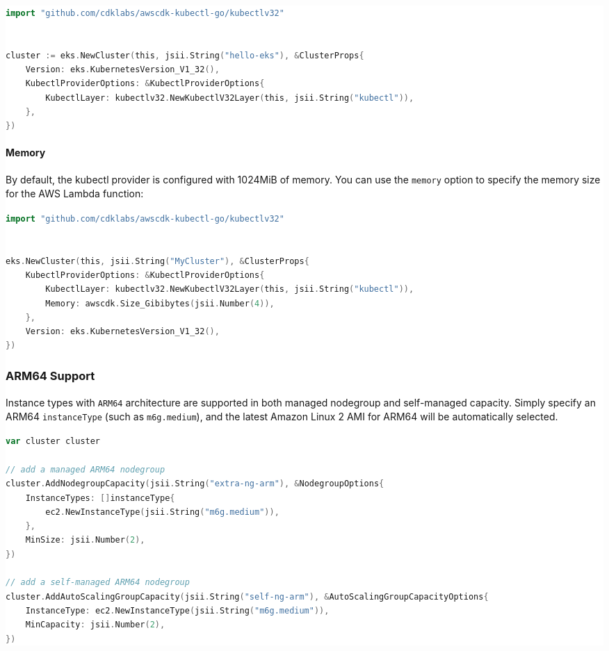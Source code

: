 ```go
import "github.com/cdklabs/awscdk-kubectl-go/kubectlv32"


cluster := eks.NewCluster(this, jsii.String("hello-eks"), &ClusterProps{
	Version: eks.KubernetesVersion_V1_32(),
	KubectlProviderOptions: &KubectlProviderOptions{
		KubectlLayer: kubectlv32.NewKubectlV32Layer(this, jsii.String("kubectl")),
	},
})
```

#### Memory

By default, the kubectl provider is configured with 1024MiB of memory. You can use the `memory` option to specify the memory size for the AWS Lambda function:

```go
import "github.com/cdklabs/awscdk-kubectl-go/kubectlv32"


eks.NewCluster(this, jsii.String("MyCluster"), &ClusterProps{
	KubectlProviderOptions: &KubectlProviderOptions{
		KubectlLayer: kubectlv32.NewKubectlV32Layer(this, jsii.String("kubectl")),
		Memory: awscdk.Size_Gibibytes(jsii.Number(4)),
	},
	Version: eks.KubernetesVersion_V1_32(),
})
```

### ARM64 Support

Instance types with `ARM64` architecture are supported in both managed nodegroup and self-managed capacity. Simply specify an ARM64 `instanceType` (such as `m6g.medium`), and the latest
Amazon Linux 2 AMI for ARM64 will be automatically selected.

```go
var cluster cluster

// add a managed ARM64 nodegroup
cluster.AddNodegroupCapacity(jsii.String("extra-ng-arm"), &NodegroupOptions{
	InstanceTypes: []instanceType{
		ec2.NewInstanceType(jsii.String("m6g.medium")),
	},
	MinSize: jsii.Number(2),
})

// add a self-managed ARM64 nodegroup
cluster.AddAutoScalingGroupCapacity(jsii.String("self-ng-arm"), &AutoScalingGroupCapacityOptions{
	InstanceType: ec2.NewInstanceType(jsii.String("m6g.medium")),
	MinCapacity: jsii.Number(2),
})
```
